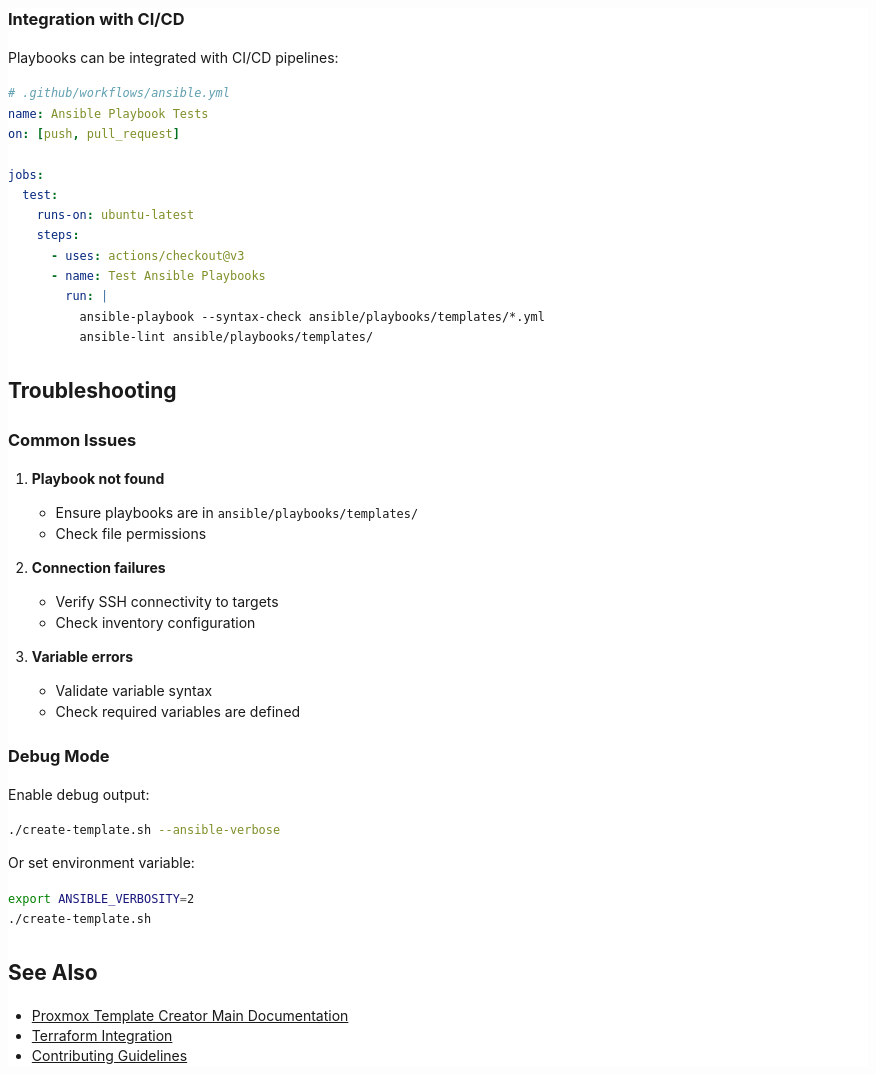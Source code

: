 ### Integration with CI/CD

Playbooks can be integrated with CI/CD pipelines:

```yaml
# .github/workflows/ansible.yml
name: Ansible Playbook Tests
on: [push, pull_request]

jobs:
  test:
    runs-on: ubuntu-latest
    steps:
      - uses: actions/checkout@v3
      - name: Test Ansible Playbooks
        run: |
          ansible-playbook --syntax-check ansible/playbooks/templates/*.yml
          ansible-lint ansible/playbooks/templates/
```

## Troubleshooting

### Common Issues

1. **Playbook not found**

   - Ensure playbooks are in `ansible/playbooks/templates/`
   - Check file permissions

2. **Connection failures**

   - Verify SSH connectivity to targets
   - Check inventory configuration

3. **Variable errors**
   - Validate variable syntax
   - Check required variables are defined

### Debug Mode

Enable debug output:

```bash
./create-template.sh --ansible-verbose
```

Or set environment variable:

```bash
export ANSIBLE_VERBOSITY=2
./create-template.sh
```

## See Also

- [Proxmox Template Creator Main Documentation](README.md)
- [Terraform Integration](terraform.md)
- [Contributing Guidelines](CONTRIBUTING.md)
